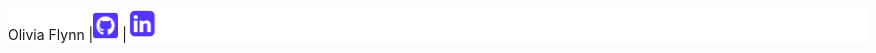 Olivia Flynn |[<img src="./readme/github.png" width="25">](http://github.com/oliviafpersonal) |[<img src="./readme/linkedin.png" width="31.5">](http://bit.ly/oliviaflynn)
